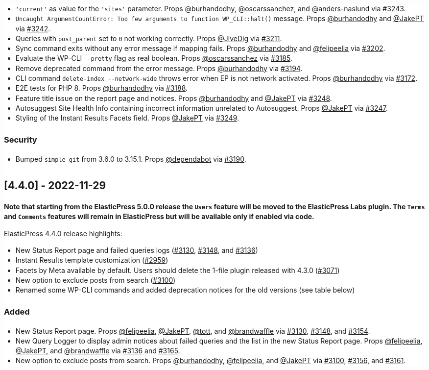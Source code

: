 - `'current'` as value for the `'sites'` parameter. Props [@burhandodhy](https://github.com/burhandodhy), [@oscarssanchez](https://github.com/oscarssanchez), and [@anders-naslund](https://github.com/anders-naslund) via [#3243](https://github.com/10up/ElasticPress/pull/3243).
- `Uncaught ArgumentCountError: Too few arguments to function WP_CLI::halt()` message. Props [@burhandodhy](https://github.com/burhandodhy) and [@JakePT](https://github.com/JakePT) via [#3242](https://github.com/10up/ElasticPress/pull/3242).
- Queries with `post_parent` set to `0` not working correctly. Props [@JiveDig](https://github.com/JiveDig) via [#3211](https://github.com/10up/ElasticPress/pull/3211).
- Sync command exits without any error message if mapping fails. Props [@burhandodhy](https://github.com/burhandodhy) and [@felipeelia](https://github.com/felipeelia) via [#3202](https://github.com/10up/ElasticPress/pull/3202).
- Evaluate the WP-CLI `--pretty` flag as real boolean. Props [@oscarssanchez](https://github.com/oscarssanchez) via [#3185](https://github.com/10up/ElasticPress/pull/3185).
- Remove deprecated command from the error message. Props [@burhandodhy](https://github.com/burhandodhy) via [#3194](https://github.com/10up/ElasticPress/pull/3194).
- CLI command `delete-index --network-wide` throws error when EP is not network activated. Props [@burhandodhy](https://github.com/burhandodhy) via [#3172](https://github.com/10up/ElasticPress/pull/3172).
- E2E tests for PHP 8. Props [@burhandodhy](https://github.com/burhandodhy) via [#3188](https://github.com/10up/ElasticPress/pull/3188).
- Feature title issue on the report page and notices. Props [@burhandodhy](https://github.com/burhandodhy) and [@JakePT](https://github.com/JakePT) via [#3248](https://github.com/10up/ElasticPress/pull/3248).
- Autosuggest Site Health Info containing incorrect information unrelated to Autosuggest. Props [@JakePT](https://github.com/JakePT) via [#3247](https://github.com/10up/ElasticPress/pull/3247).
- Styling of the Instant Results Facets field. Props [@JakePT](https://github.com/JakePT) via [#3249](https://github.com/10up/ElasticPress/pull/3249).

### Security
- Bumped `simple-git` from 3.6.0 to 3.15.1. Props [@dependabot](https://github.com/dependabot) via [#3190](https://github.com/10up/ElasticPress/pull/3190).

## [4.4.0] - 2022-11-29

**Note that starting from the ElasticPress 5.0.0 release the `Users` feature will be moved to the [ElasticPress Labs](https://github.com/10up/ElasticPressLabs) plugin. The `Terms` and `Comments` features will remain in ElasticPress but will be available only if enabled via code.**

ElasticPress 4.4.0 release highlights:
* New Status Report page and failed queries logs ([#3130](https://github.com/10up/ElasticPress/pull/3130), [#3148](https://github.com/10up/ElasticPress/pull/3148), and [#3136](https://github.com/10up/ElasticPress/pull/3136))
* Instant Results template customization ([#2959](https://github.com/10up/ElasticPress/pull/2959))
* Facets by Meta available by default. Users should delete the 1-file plugin released with 4.3.0 ([#3071](https://github.com/10up/ElasticPress/pull/3071))
* New option to exclude posts from search ([#3100](https://github.com/10up/ElasticPress/pull/3100))
* Renamed some WP-CLI commands and added deprecation notices for the old versions (see table below)

### Added
- New Status Report page. Props [@felipeelia](https://github.com/felipeelia), [@JakePT](https://github.com/JakePT), [@tott](https://github.com/tott), and [@brandwaffle](https://github.com/brandwaffle) via [#3130](https://github.com/10up/ElasticPress/pull/3130), [#3148](https://github.com/10up/ElasticPress/pull/3148), and [#3154](https://github.com/10up/ElasticPress/pull/3154).
- New Query Logger to display admin notices about failed queries and the list in the new Status Report page. Props [@felipeelia](https://github.com/felipeelia), [@JakePT](https://github.com/JakePT), and [@brandwaffle](https://github.com/brandwaffle) via [#3136](https://github.com/10up/ElasticPress/pull/3136) and [#3165](https://github.com/10up/ElasticPress/pull/3165).
- New option to exclude posts from search. Props [@burhandodhy](https://github.com/burhandodhy), [@felipeelia](https://github.com/felipeelia), and [@JakePT](https://github.com/JakePT) via [#3100](https://github.com/10up/ElasticPress/pull/3100), [#3156](https://github.com/10up/ElasticPress/pull/3156), and [#3161](https://github.com/10up/ElasticPress/pull/3161).